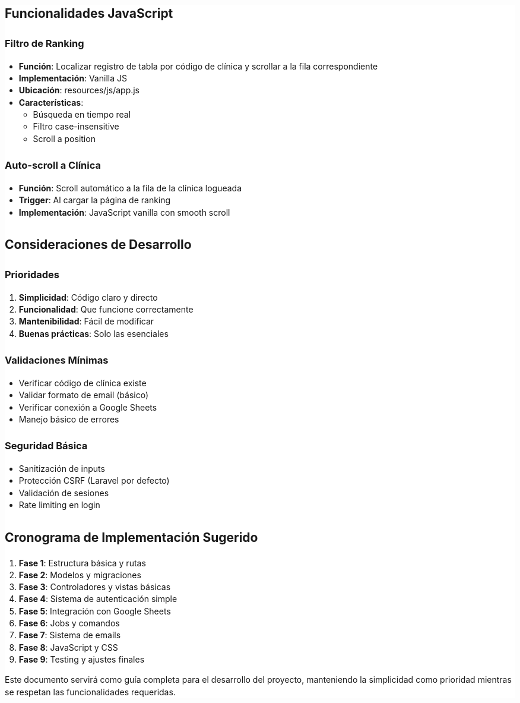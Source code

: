 
## Funcionalidades JavaScript

### Filtro de Ranking
- **Función**: Localizar registro de tabla por código de clínica y scrollar a la fila correspondiente
- **Implementación**: Vanilla JS
- **Ubicación**: resources/js/app.js
- **Características**:
  - Búsqueda en tiempo real
  - Filtro case-insensitive
  - Scroll a position

### Auto-scroll a Clínica
- **Función**: Scroll automático a la fila de la clínica logueada
- **Trigger**: Al cargar la página de ranking
- **Implementación**: JavaScript vanilla con smooth scroll

## Consideraciones de Desarrollo

### Prioridades
1. **Simplicidad**: Código claro y directo
2. **Funcionalidad**: Que funcione correctamente
3. **Mantenibilidad**: Fácil de modificar
4. **Buenas prácticas**: Solo las esenciales

### Validaciones Mínimas
- Verificar código de clínica existe
- Validar formato de email (básico)
- Verificar conexión a Google Sheets
- Manejo básico de errores

### Seguridad Básica
- Sanitización de inputs
- Protección CSRF (Laravel por defecto)
- Validación de sesiones
- Rate limiting en login

## Cronograma de Implementación Sugerido

1. **Fase 1**: Estructura básica y rutas
2. **Fase 2**: Modelos y migraciones
3. **Fase 3**: Controladores y vistas básicas
4. **Fase 4**: Sistema de autenticación simple
5. **Fase 5**: Integración con Google Sheets
6. **Fase 6**: Jobs y comandos
7. **Fase 7**: Sistema de emails
8. **Fase 8**: JavaScript y CSS
9. **Fase 9**: Testing y ajustes finales

Este documento servirá como guía completa para el desarrollo del proyecto, manteniendo la simplicidad como prioridad mientras se respetan las funcionalidades requeridas.